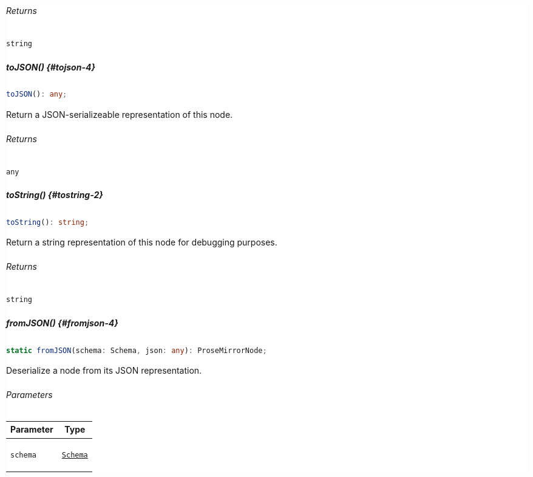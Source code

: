###### Returns

`string`



##### toJSON() {#tojson-4}

```ts
toJSON(): any;
```

Return a JSON-serializeable representation of this node.

###### Returns

`any`



##### toString() {#tostring-2}

```ts
toString(): string;
```

Return a string representation of this node for debugging
purposes.

###### Returns

`string`



##### fromJSON() {#fromjson-4}

```ts
static fromJSON(schema: Schema, json: any): ProseMirrorNode;
```

Deserialize a node from its JSON representation.

###### Parameters

<table>
<thead>
<tr>
<th>Parameter</th>
<th>Type</th>
</tr>
</thead>
<tbody>
<tr>
<td>

`schema`

</td>
<td>

[`Schema`](#schema-3)

